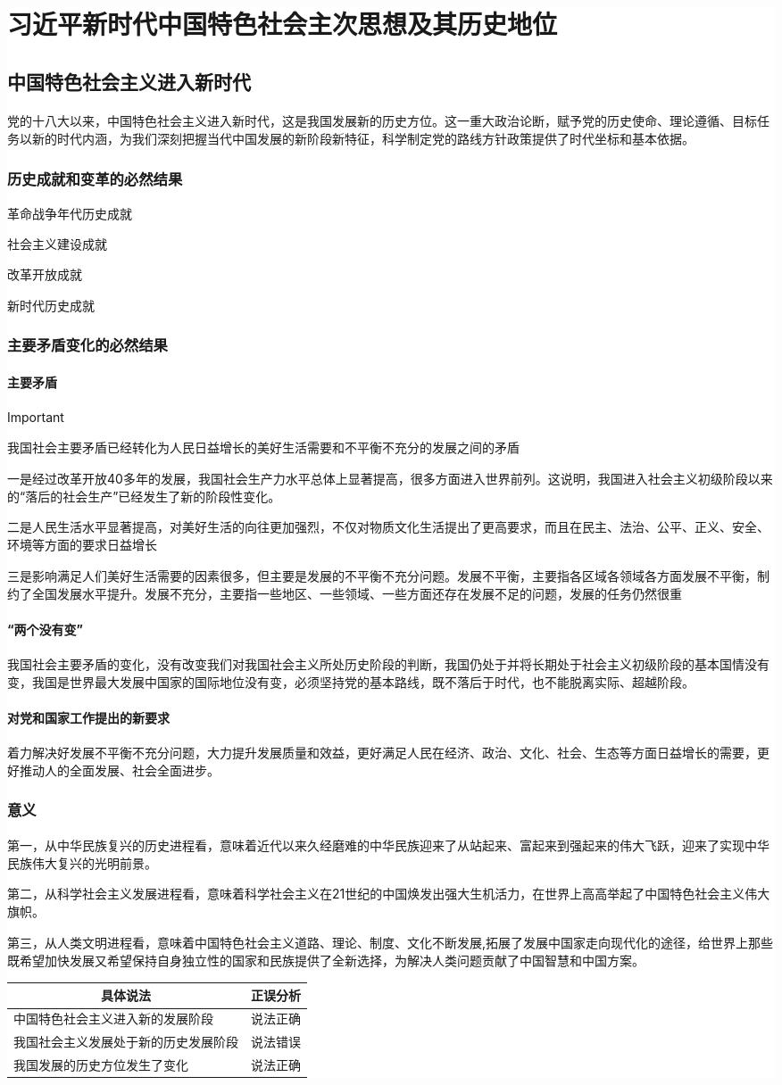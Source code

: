 # 习近平新时代中国特色社会主次思想及其历史地位

## 中国特色社会主义进入新时代 

党的十八大以来，中国特色社会主义进入新时代，这是我国发展新的历史方位。这一重大政治论断，赋予党的历史使命、理论遵循、目标任务以新的时代内涵，为我们深刻把握当代中国发展的新阶段新特征，科学制定党的路线方针政策提供了时代坐标和基本依据。

### 历史成就和变革的必然结果

革命战争年代历史成就

社会主义建设成就

改革开放成就

新时代历史成就

### 主要矛盾变化的必然结果

#### 主要矛盾

> [!important]
>
> 我国社会主要矛盾已经转化为人民日益增长的美好生活需要和不平衡不充分的发展之间的矛盾
>

一是经过改革开放40多年的发展，我国社会生产力水平总体上显著提高，很多方面进入世界前列。这说明，我国进入社会主义初级阶段以来的“落后的社会生产”已经发生了新的阶段性变化。

二是人民生活水平显著提高，对美好生活的向往更加强烈，不仅对物质文化生活提出了更高要求，而且在民主、法治、公平、正义、安全、环境等方面的要求日益增长

三是影响满足人们美好生活需要的因素很多，但主要是发展的不平衡不充分问题。发展不平衡，主要指各区域各领域各方面发展不平衡，制约了全国发展水平提升。发展不充分，主要指一些地区、一些领域、一些方面还存在发展不足的问题，发展的任务仍然很重

#### “两个没有变”

我国社会主要矛盾的变化，没有改变我们对我国社会主义所处历史阶段的判断，我国仍处于并将长期处于社会主义初级阶段的基本国情没有变，我国是世界最大发展中国家的国际地位没有变，必须坚持党的基本路线，既不落后于时代，也不能脱离实际、超越阶段。

#### 对党和国家工作提出的新要求

着力解决好发展不平衡不充分问题，大力提升发展质量和效益，更好满足人民在经济、政治、文化、社会、生态等方面日益增长的需要，更好推动人的全面发展、社会全面进步。

### 意义 

第一，从中华民族复兴的历史进程看，意味着近代以来久经磨难的中华民族迎来了从站起来、富起来到强起来的伟大飞跃，迎来了实现中华民族伟大复兴的光明前景。

第二，从科学社会主义发展进程看，意味着科学社会主义在21世纪的中国焕发出强大生机活力，在世界上高高举起了中国特色社会主义伟大旗帜。

第三，从人类文明进程看，意味着中国特色社会主义道路、理论、制度、文化不断发展,拓展了发展中国家走向现代化的途径，给世界上那些既希望加快发展又希望保持自身独立性的国家和民族提供了全新选择，为解决人类问题贡献了中国智慧和中国方案。

| 具体说法                             | 正误分析 |
| ------------------------------------ | -------- |
| 中国特色社会主义进入新的发展阶段     | 说法正确 |
| 我国社会主义发展处于新的历史发展阶段 | 说法错误 |
| 我国发展的历史方位发生了变化         | 说法正确 |
